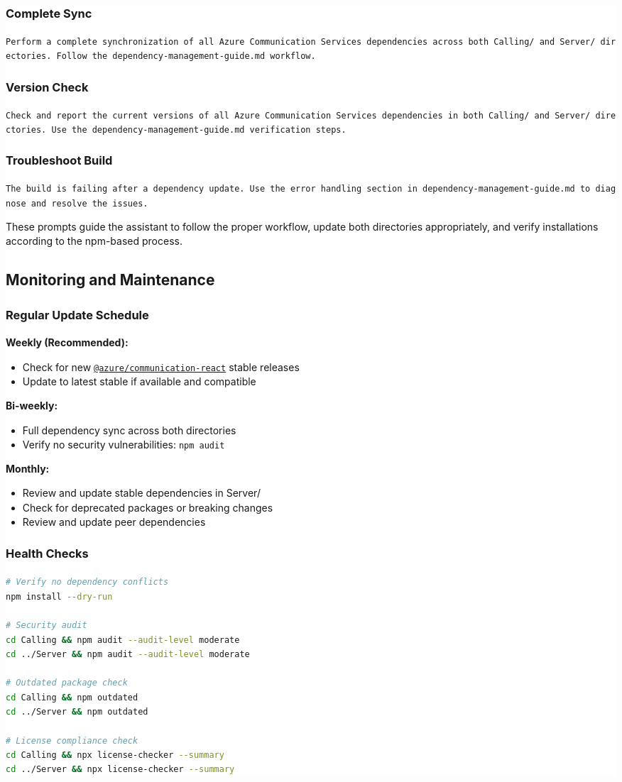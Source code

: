 ### Complete Sync

```
Perform a complete synchronization of all Azure Communication Services dependencies across both Calling/ and Server/ directories. Follow the dependency-management-guide.md workflow.
```

### Version Check

```
Check and report the current versions of all Azure Communication Services dependencies in both Calling/ and Server/ directories. Use the dependency-management-guide.md verification steps.
```

### Troubleshoot Build

```
The build is failing after a dependency update. Use the error handling section in dependency-management-guide.md to diagnose and resolve the issues.
```

These prompts guide the assistant to follow the proper workflow, update both directories appropriately, and verify installations according to the npm-based process.

## Monitoring and Maintenance

### Regular Update Schedule

**Weekly (Recommended):**

- Check for new [`@azure/communication-react`](https://www.npmjs.com/package/@azure/communication-react) stable releases
- Update to latest stable if available and compatible

**Bi-weekly:**

- Full dependency sync across both directories
- Verify no security vulnerabilities: `npm audit`

**Monthly:**

- Review and update stable dependencies in Server/
- Check for deprecated packages or breaking changes
- Review and update peer dependencies

### Health Checks

```bash
# Verify no dependency conflicts
npm install --dry-run

# Security audit
cd Calling && npm audit --audit-level moderate
cd ../Server && npm audit --audit-level moderate

# Outdated package check
cd Calling && npm outdated
cd ../Server && npm outdated

# License compliance check
cd Calling && npx license-checker --summary
cd ../Server && npx license-checker --summary
```
